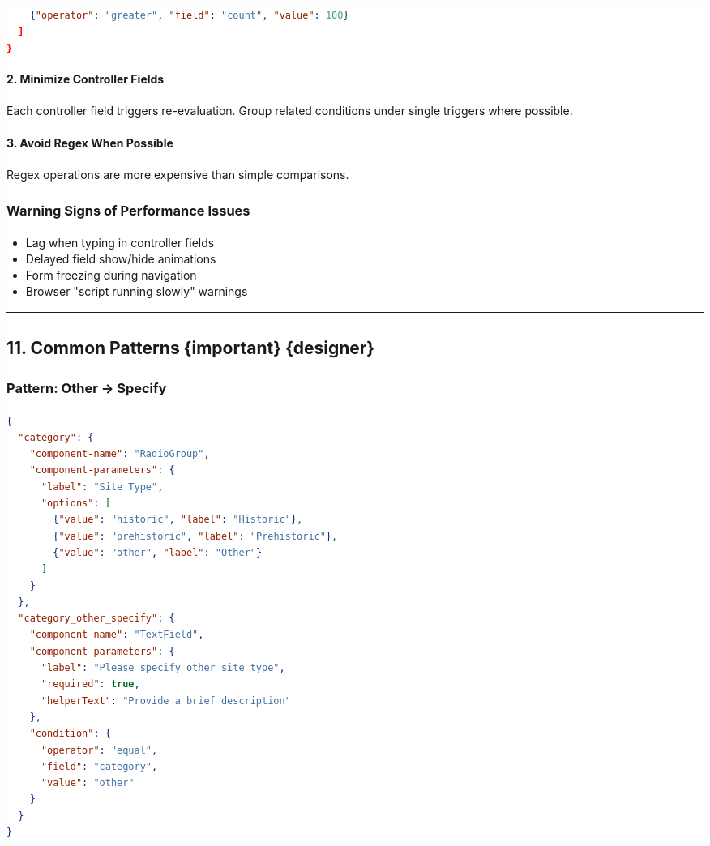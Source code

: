 ```json
    {"operator": "greater", "field": "count", "value": 100}
  ]
}
```

#### 2. Minimize Controller Fields
Each controller field triggers re-evaluation. Group related conditions under single triggers where possible.

#### 3. Avoid Regex When Possible
Regex operations are more expensive than simple comparisons.

### Warning Signs of Performance Issues
- Lag when typing in controller fields
- Delayed field show/hide animations
- Form freezing during navigation
- Browser "script running slowly" warnings

---

## 11. Common Patterns {important} {designer}

### Pattern: Other → Specify
```json
{
  "category": {
    "component-name": "RadioGroup",
    "component-parameters": {
      "label": "Site Type",
      "options": [
        {"value": "historic", "label": "Historic"},
        {"value": "prehistoric", "label": "Prehistoric"},
        {"value": "other", "label": "Other"}
      ]
    }
  },
  "category_other_specify": {
    "component-name": "TextField",
    "component-parameters": {
      "label": "Please specify other site type",
      "required": true,
      "helperText": "Provide a brief description"
    },
    "condition": {
      "operator": "equal",
      "field": "category",
      "value": "other"
    }
  }
}
```
